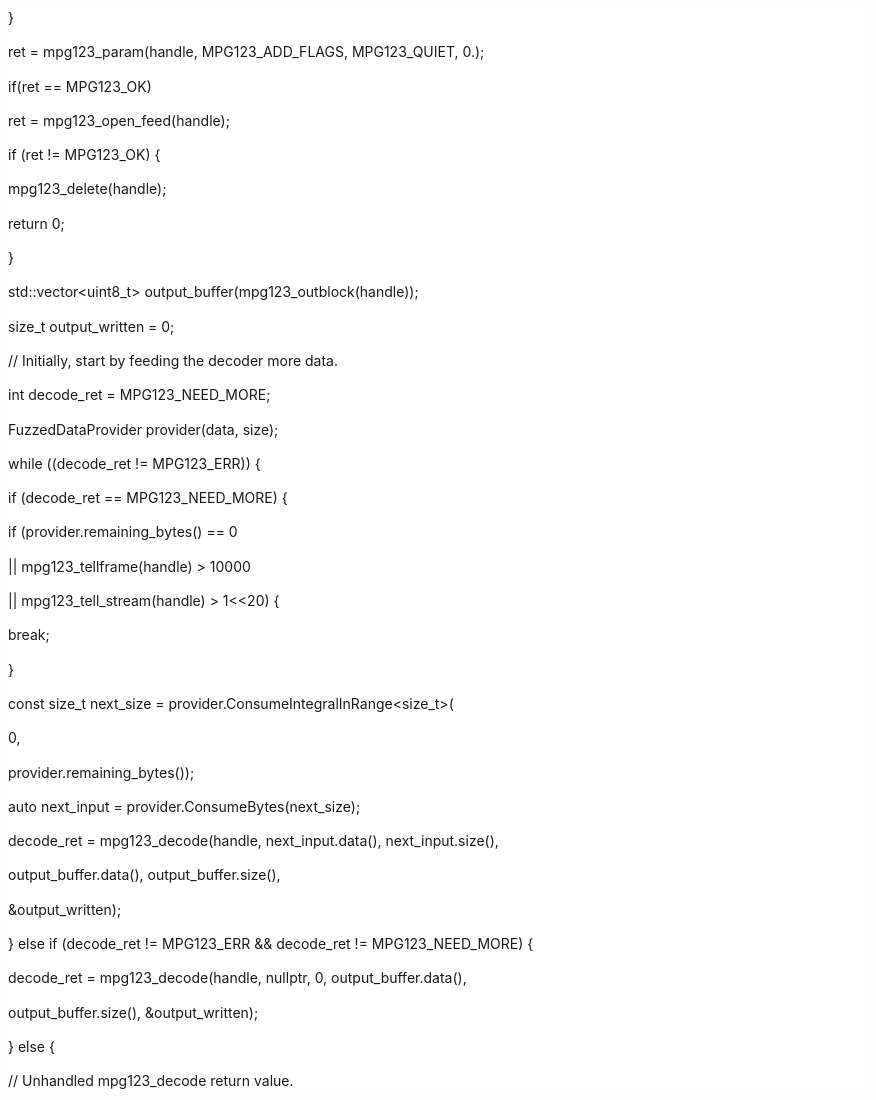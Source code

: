 }

ret = mpg123_param(handle, MPG123_ADD_FLAGS, MPG123_QUIET, 0.);

if(ret == MPG123_OK)

ret = mpg123_open_feed(handle);

if (ret != MPG123_OK) {

mpg123_delete(handle);

return 0;

}

std::vector<uint8_t> output_buffer(mpg123_outblock(handle));

size_t output_written = 0;

// Initially, start by feeding the decoder more data.

int decode_ret = MPG123_NEED_MORE;

FuzzedDataProvider provider(data, size);

while ((decode_ret != MPG123_ERR)) {

if (decode_ret == MPG123_NEED_MORE) {

if (provider.remaining_bytes() == 0

|| mpg123_tellframe(handle) > 10000

|| mpg123_tell_stream(handle) > 1<<20) {

break;

}

const size_t next_size = provider.ConsumeIntegralInRange<size_t>(

0,

provider.remaining_bytes());

auto next_input = provider.ConsumeBytes<unsigned char>(next_size);

decode_ret = mpg123_decode(handle, next_input.data(), next_input.size(),

output_buffer.data(), output_buffer.size(),

&output_written);

} else if (decode_ret != MPG123_ERR && decode_ret != MPG123_NEED_MORE) {

decode_ret = mpg123_decode(handle, nullptr, 0, output_buffer.data(),

output_buffer.size(), &output_written);

} else {

// Unhandled mpg123_decode return value.
